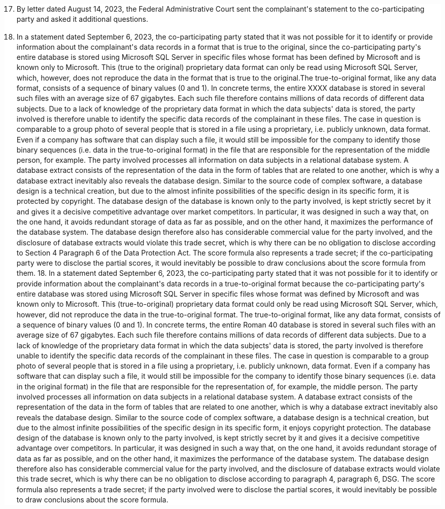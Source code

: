 17. By letter dated August 14, 2023, the Federal Administrative Court sent the complainant's statement to the co-participating party and asked it additional questions.

18. In a statement dated September 6, 2023, the co-participating party stated that it was not possible for it to identify or provide information about the complainant's data records in a format that is true to the original, since the co-participating party's entire database is stored using Microsoft SQL Server in specific files whose format has been defined by Microsoft and is known only to Microsoft. This (true to the original) proprietary data format can only be read using Microsoft SQL Server, which, however, does not reproduce the data in the format that is true to the original.The true-to-original format, like any data format, consists of a sequence of binary values (0 and 1). In concrete terms, the entire XXXX database is stored in several such files with an average size of 67 gigabytes. Each such file therefore contains millions of data records of different data subjects. Due to a lack of knowledge of the proprietary data format in which the data subjects' data is stored, the party involved is therefore unable to identify the specific data records of the complainant in these files. The case in question is comparable to a group photo of several people that is stored in a file using a proprietary, i.e. publicly unknown, data format. Even if a company has software that can display such a file, it would still be impossible for the company to identify those binary sequences (i.e. data in the true-to-original format) in the file that are responsible for the representation of the middle person, for example. The party involved processes all information on data subjects in a relational database system. A database extract consists of the representation of the data in the form of tables that are related to one another, which is why a database extract inevitably also reveals the database design. Similar to the source code of complex software, a database design is a technical creation, but due to the almost infinite possibilities of the specific design in its specific form, it is protected by copyright. The database design of the database is known only to the party involved, is kept strictly secret by it and gives it a decisive competitive advantage over market competitors. In particular, it was designed in such a way that, on the one hand, it avoids redundant storage of data as far as possible, and on the other hand, it maximizes the performance of the database system. The database design therefore also has considerable commercial value for the party involved, and the disclosure of database extracts would violate this trade secret, which is why there can be no obligation to disclose according to Section 4 Paragraph 6 of the Data Protection Act. The score formula also represents a trade secret; if the co-participating party were to disclose the partial scores, it would inevitably be possible to draw conclusions about the score formula from them. 18. In a statement dated September 6, 2023, the co-participating party stated that it was not possible for it to identify or provide information about the complainant's data records in a true-to-original format because the co-participating party's entire database was stored using Microsoft SQL Server in specific files whose format was defined by Microsoft and was known only to Microsoft. This (true-to-original) proprietary data format could only be read using Microsoft SQL Server, which, however, did not reproduce the data in the true-to-original format. The true-to-original format, like any data format, consists of a sequence of binary values (0 and 1). In concrete terms, the entire Roman 40 database is stored in several such files with an average size of 67 gigabytes. Each such file therefore contains millions of data records of different data subjects. Due to a lack of knowledge of the proprietary data format in which the data subjects' data is stored, the party involved is therefore unable to identify the specific data records of the complainant in these files. The case in question is comparable to a group photo of several people that is stored in a file using a proprietary, i.e. publicly unknown, data format. Even if a company has software that can display such a file, it would still be impossible for the company to identify those binary sequences (i.e. data in the original format) in the file that are responsible for the representation of, for example, the middle person. The party involved processes all information on data subjects in a relational database system. A database extract consists of the representation of the data in the form of tables that are related to one another, which is why a database extract inevitably also reveals the database design. Similar to the source code of complex software, a database design is a technical creation, but due to the almost infinite possibilities of the specific design in its specific form, it enjoys copyright protection. The database design of the database is known only to the party involved, is kept strictly secret by it and gives it a decisive competitive advantage over competitors. In particular, it was designed in such a way that, on the one hand, it avoids redundant storage of data as far as possible, and on the other hand, it maximizes the performance of the database system. The database design therefore also has considerable commercial value for the party involved, and the disclosure of database extracts would violate this trade secret, which is why there can be no obligation to disclose according to paragraph 4, paragraph 6, DSG. The score formula also represents a trade secret; if the party involved were to disclose the partial scores, it would inevitably be possible to draw conclusions about the score formula.
